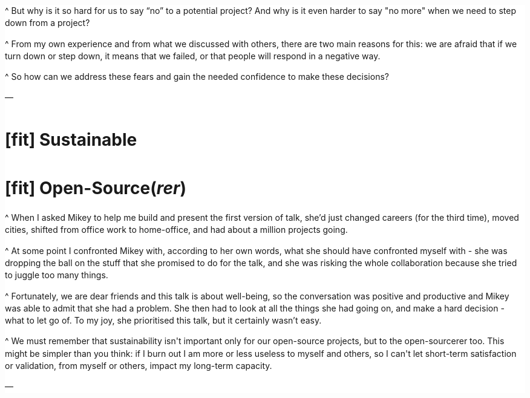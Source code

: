 ^ But why is it so hard for us to say “no” to a potential project? And why is it even harder to say "no more" when we need to step down from a project?

^ From my own experience and from what we discussed with others, there are two main reasons for this: we are afraid that if we turn down or step down, it means that we failed, or that people will respond in a negative way. 

^ So how can we address these fears and gain the needed confidence to make these decisions?

—

# [fit] Sustainable
# [fit] Open-Source(_rer_)

^ When I asked Mikey to help me build and present the first version of talk, she’d just changed careers (for the third time), moved cities, shifted from office work to home-office, and had about a million projects going.

^ At some point I confronted Mikey with, according to her own words, what she should have confronted myself with - she was dropping the ball on the stuff that she promised to do for the talk, and she was risking the whole collaboration because she tried to juggle too many things.

^ Fortunately, we are dear friends and this talk is about well-being, so the conversation was positive and productive and Mikey was able to admit that she had a problem. She then had to look at all the things she had going on, and make a hard decision - what to let go of. To my joy, she prioritised this talk, but it certainly wasn’t easy.

^ We must remember that sustainability isn't important only for our open-source projects, but to the open-sourcerer too. This might be simpler than you think: if I burn out I am more or less useless to myself and others, so I can't let short-term satisfaction or validation, from myself or others, impact my long-term capacity.

—


[^1]: Proof-of-concept accepted by the Django Software Foundation, full implementation in progress.
[^*]: **@happinesspackets was too long for a twitter username :disappointed:**